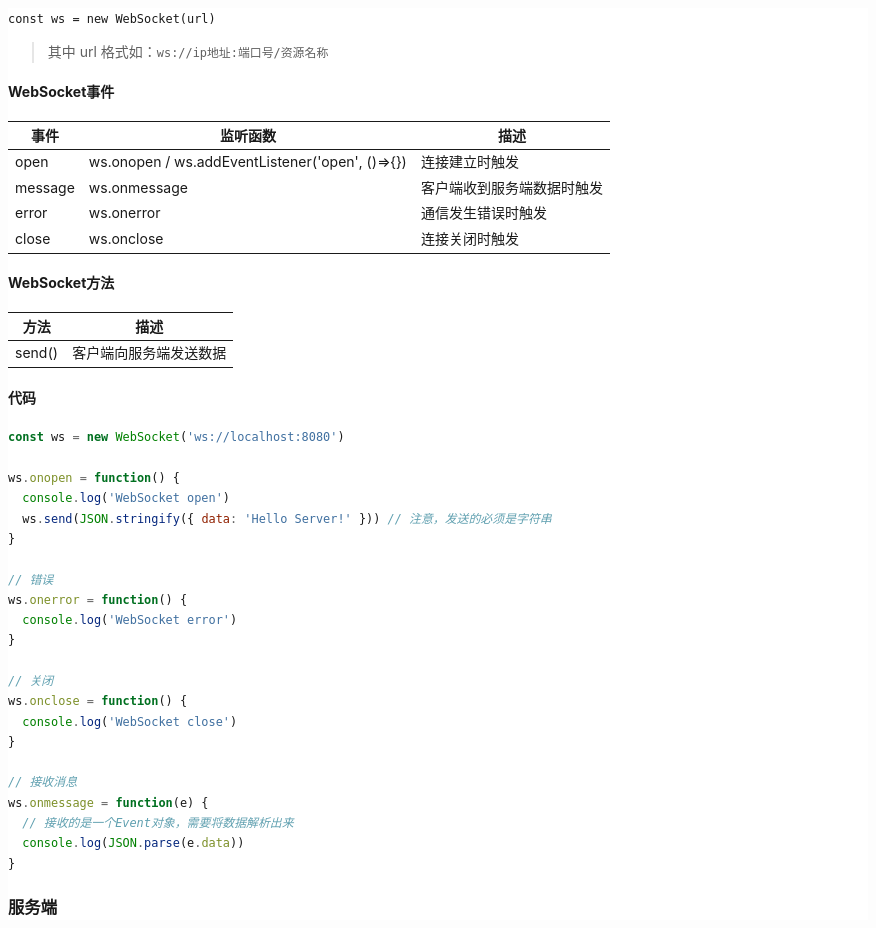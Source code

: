 `const ws = new WebSocket(url)`

> 其中 url 格式如：`ws://ip地址:端口号/资源名称`

#### WebSocket事件

| 事件    | 监听函数                                        | 描述                       |
| ------- | ----------------------------------------------- | -------------------------- |
| open    | ws.onopen / ws.addEventListener('open', ()=>{}) | 连接建立时触发             |
| message | ws.onmessage                                    | 客户端收到服务端数据时触发 |
| error   | ws.onerror                                      | 通信发生错误时触发         |
| close   | ws.onclose                                      | 连接关闭时触发             |

#### WebSocket方法

| 方法   | 描述                   |
| ------ | ---------------------- |
| send() | 客户端向服务端发送数据 |



#### 代码

```js
const ws = new WebSocket('ws://localhost:8080')

ws.onopen = function() {
  console.log('WebSocket open')
  ws.send(JSON.stringify({ data: 'Hello Server!' })) // 注意，发送的必须是字符串
}

// 错误
ws.onerror = function() {
  console.log('WebSocket error')
}

// 关闭
ws.onclose = function() {
  console.log('WebSocket close')
}

// 接收消息
ws.onmessage = function(e) {
  // 接收的是一个Event对象，需要将数据解析出来
  console.log(JSON.parse(e.data))
}
```



### 服务端

